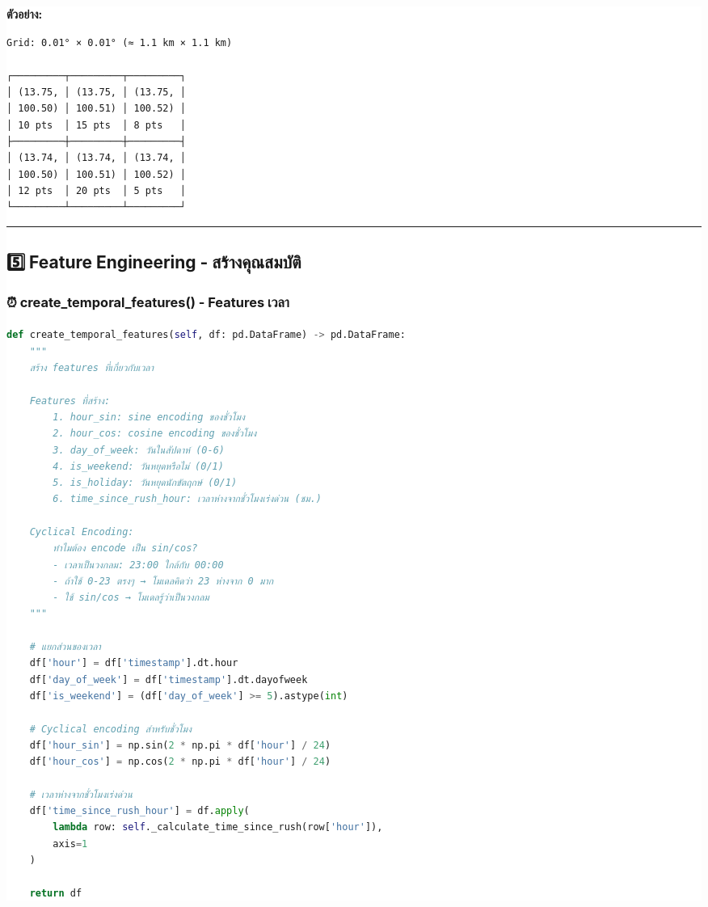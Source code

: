 **ตัวอย่าง:**
```
Grid: 0.01° × 0.01° (≈ 1.1 km × 1.1 km)

┌─────────┬─────────┬─────────┐
│ (13.75, │ (13.75, │ (13.75, │
│ 100.50) │ 100.51) │ 100.52) │
│ 10 pts  │ 15 pts  │ 8 pts   │
├─────────┼─────────┼─────────┤
│ (13.74, │ (13.74, │ (13.74, │
│ 100.50) │ 100.51) │ 100.52) │
│ 12 pts  │ 20 pts  │ 5 pts   │
└─────────┴─────────┴─────────┘
```

---

## 5️⃣ Feature Engineering - สร้างคุณสมบัติ

### **⏰ create_temporal_features() - Features เวลา**

```python
def create_temporal_features(self, df: pd.DataFrame) -> pd.DataFrame:
    """
    สร้าง features ที่เกี่ยวกับเวลา
    
    Features ที่สร้าง:
        1. hour_sin: sine encoding ของชั่วโมง
        2. hour_cos: cosine encoding ของชั่วโมง
        3. day_of_week: วันในสัปดาห์ (0-6)
        4. is_weekend: วันหยุดหรือไม่ (0/1)
        5. is_holiday: วันหยุดนักขัตฤกษ์ (0/1)
        6. time_since_rush_hour: เวลาห่างจากชั่วโมงเร่งด่วน (ชม.)
    
    Cyclical Encoding:
        ทำไมต้อง encode เป็น sin/cos?
        - เวลาเป็นวงกลม: 23:00 ใกล้กับ 00:00
        - ถ้าใช้ 0-23 ตรงๆ → โมเดลคิดว่า 23 ห่างจาก 0 มาก
        - ใช้ sin/cos → โมเดลรู้ว่าเป็นวงกลม
    """
    
    # แยกส่วนของเวลา
    df['hour'] = df['timestamp'].dt.hour
    df['day_of_week'] = df['timestamp'].dt.dayofweek
    df['is_weekend'] = (df['day_of_week'] >= 5).astype(int)
    
    # Cyclical encoding สำหรับชั่วโมง
    df['hour_sin'] = np.sin(2 * np.pi * df['hour'] / 24)
    df['hour_cos'] = np.cos(2 * np.pi * df['hour'] / 24)
    
    # เวลาห่างจากชั่วโมงเร่งด่วน
    df['time_since_rush_hour'] = df.apply(
        lambda row: self._calculate_time_since_rush(row['hour']), 
        axis=1
    )
    
    return df
```
